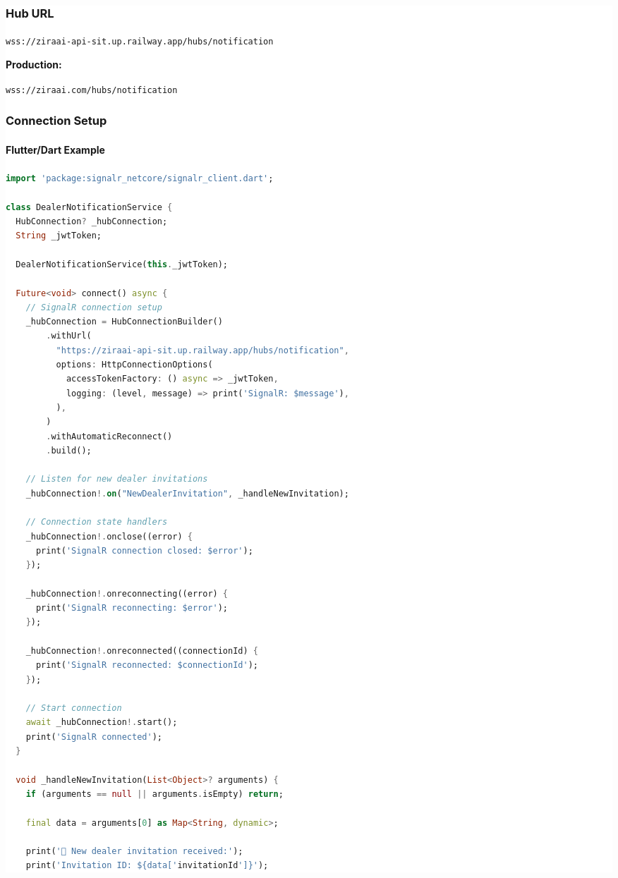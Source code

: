 ### Hub URL

```
wss://ziraai-api-sit.up.railway.app/hubs/notification
```

**Production:**
```
wss://ziraai.com/hubs/notification
```

### Connection Setup

#### Flutter/Dart Example

```dart
import 'package:signalr_netcore/signalr_client.dart';

class DealerNotificationService {
  HubConnection? _hubConnection;
  String _jwtToken;

  DealerNotificationService(this._jwtToken);

  Future<void> connect() async {
    // SignalR connection setup
    _hubConnection = HubConnectionBuilder()
        .withUrl(
          "https://ziraai-api-sit.up.railway.app/hubs/notification",
          options: HttpConnectionOptions(
            accessTokenFactory: () async => _jwtToken,
            logging: (level, message) => print('SignalR: $message'),
          ),
        )
        .withAutomaticReconnect()
        .build();

    // Listen for new dealer invitations
    _hubConnection!.on("NewDealerInvitation", _handleNewInvitation);

    // Connection state handlers
    _hubConnection!.onclose((error) {
      print('SignalR connection closed: $error');
    });

    _hubConnection!.onreconnecting((error) {
      print('SignalR reconnecting: $error');
    });

    _hubConnection!.onreconnected((connectionId) {
      print('SignalR reconnected: $connectionId');
    });

    // Start connection
    await _hubConnection!.start();
    print('SignalR connected');
  }

  void _handleNewInvitation(List<Object>? arguments) {
    if (arguments == null || arguments.isEmpty) return;

    final data = arguments[0] as Map<String, dynamic>;

    print('📩 New dealer invitation received:');
    print('Invitation ID: ${data['invitationId']}');
```